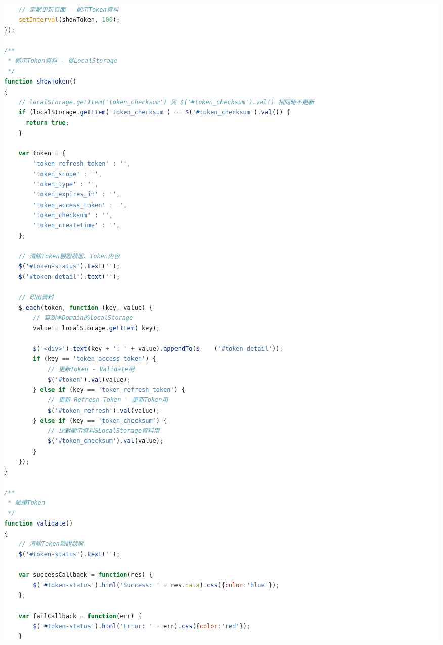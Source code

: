 ```js
    // 定期更新頁面 - 顯示Token資料
    setInterval(showToken, 100);
});

/**
 * 顯示Token資料 - 從LocalStorage
 */
function showToken()
{
    // localStorage.getItem('token_checksum') 與 $('#token_checksum').val() 相同時不更新
    if (localStorage.getItem('token_checksum') == $('#token_checksum').val()) {
      return true;
    }

    var token = {
        'token_refresh_token' : '',
        'token_scope' : '',
        'token_type' : '',
        'token_expires_in' : '',
        'token_access_token' : '',
        'token_checksum' : '',
        'token_createtime' : '',
    };

    // 清除Token驗證狀態、Token內容
    $('#token-status').text('');
    $('#token-detail').text('');

    // 印出資料
    $.each(token, function (key, value) {
        // 寫到本Domain的localStorage
        value = localStorage.getItem( key);

        $('<div>').text(key + ': ' + value).appendTo($    ('#token-detail'));
        if (key == 'token_access_token') {
            // 更新Token - Validate用
            $('#token').val(value);
        } else if (key == 'token_refresh_token') {
            // 更新 Refresh Token - 更新Token用
            $('#token_refresh').val(value);
        } else if (key == 'token_checksum') {
            // 比對顯示資料&LocalStorage資料用
            $('#token_checksum').val(value);
        }
    });
}

/**
 * 驗證Token
 */
function validate()
{
    // 清除Token驗證狀態
    $('#token-status').text('');

    var successCallback = function(res) {
        $('#token-status').html('Success: ' + res.data).css({color:'blue'});
    };

    var failCallback = function(err) {
        $('#token-status').html('Error: ' + err).css({color:'red'});
    }

```